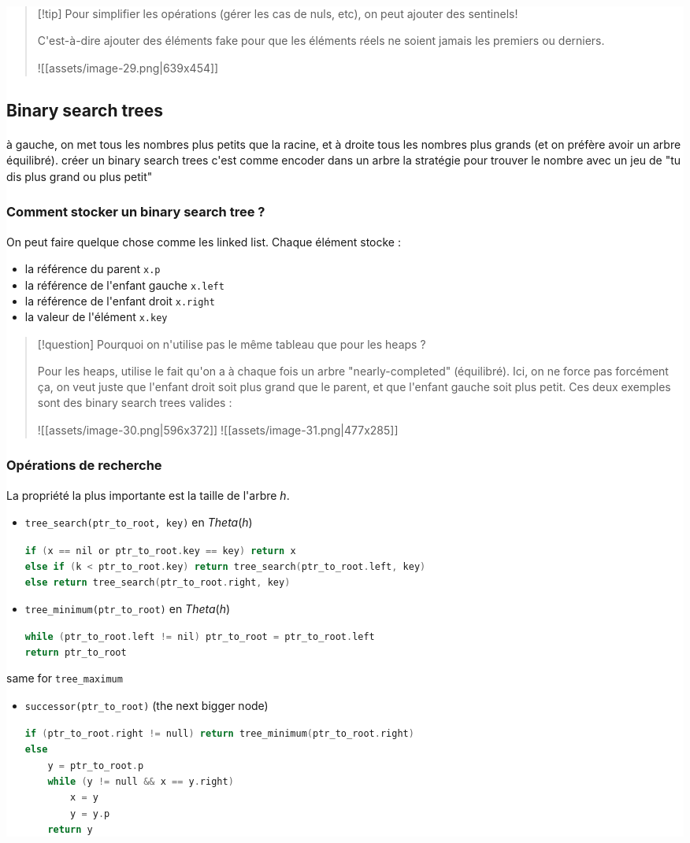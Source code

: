> [!tip] Pour simplifier les opérations (gérer les cas de nuls, etc), on peut ajouter des sentinels! 
> 
> C'est-à-dire ajouter des éléments fake pour que les éléments réels ne soient jamais les premiers ou derniers.
> 
> ![[assets/image-29.png|639x454]]

## Binary search trees

à gauche, on met tous les nombres plus petits que la racine, et à droite tous les nombres plus grands (et on préfère avoir un arbre équilibré). créer un binary search trees c'est comme encoder dans un arbre la stratégie pour trouver le nombre avec un jeu de "tu dis plus grand ou plus petit"
### Comment stocker un binary search tree ?

On peut faire quelque chose comme les linked list. Chaque élément stocke : 
- la référence du parent `x.p`
- la référence de l'enfant gauche `x.left`
- la référence de l'enfant droit `x.right`
- la valeur de l'élément `x.key`

> [!question] Pourquoi on n'utilise pas le même tableau que pour les heaps ?
> 
> Pour les heaps, utilise le fait qu'on a à chaque fois un arbre "nearly-completed" (équilibré). Ici, on ne force pas forcément ça, on veut juste que l'enfant droit soit plus grand que le parent, et que l'enfant gauche soit plus petit. Ces deux exemples sont des binary search trees valides :
> 
> ![[assets/image-30.png|596x372]]
> ![[assets/image-31.png|477x285]]

### Opérations de recherche

La propriété la plus importante est la taille de l'arbre $h$.

- `tree_search(ptr_to_root, key)` en $Theta(h)$
	```c
	if (x == nil or ptr_to_root.key == key) return x
	else if (k < ptr_to_root.key) return tree_search(ptr_to_root.left, key)
	else return tree_search(ptr_to_root.right, key)
	```
- `tree_minimum(ptr_to_root)` en $Theta(h)$
	```c
	while (ptr_to_root.left != nil) ptr_to_root = ptr_to_root.left
	return ptr_to_root
	```
same for `tree_maximum`
- `successor(ptr_to_root)` (the next bigger node)
	```c
	if (ptr_to_root.right != null) return tree_minimum(ptr_to_root.right)
	else
		y = ptr_to_root.p
		while (y != null && x == y.right)
			x = y
			y = y.p
		return y
	```
